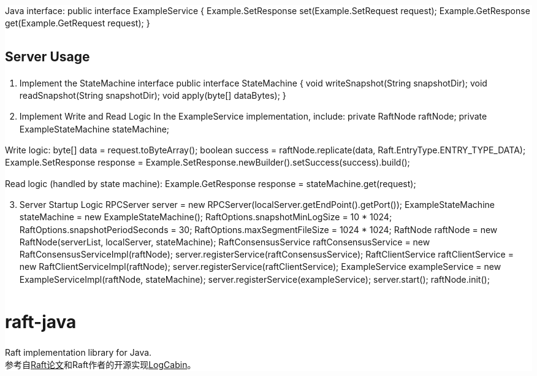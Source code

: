 Java interface:
public interface ExampleService {
    Example.SetResponse set(Example.SetRequest request);
    Example.GetResponse get(Example.GetRequest request);
}

## Server Usage

1. Implement the StateMachine interface
public interface StateMachine {
    void writeSnapshot(String snapshotDir);
    void readSnapshot(String snapshotDir);
    void apply(byte[] dataBytes);
}

2. Implement Write and Read Logic
In the ExampleService implementation, include:
private RaftNode raftNode;
private ExampleStateMachine stateMachine;

Write logic:
byte[] data = request.toByteArray();
boolean success = raftNode.replicate(data, Raft.EntryType.ENTRY_TYPE_DATA);
Example.SetResponse response = Example.SetResponse.newBuilder().setSuccess(success).build();

Read logic (handled by state machine):
Example.GetResponse response = stateMachine.get(request);

3. Server Startup Logic
RPCServer server = new RPCServer(localServer.getEndPoint().getPort());
ExampleStateMachine stateMachine = new ExampleStateMachine();
RaftOptions.snapshotMinLogSize = 10 * 1024;
RaftOptions.snapshotPeriodSeconds = 30;
RaftOptions.maxSegmentFileSize = 1024 * 1024;
RaftNode raftNode = new RaftNode(serverList, localServer, stateMachine);
RaftConsensusService raftConsensusService = new RaftConsensusServiceImpl(raftNode);
server.registerService(raftConsensusService);
RaftClientService raftClientService = new RaftClientServiceImpl(raftNode);
server.registerService(raftClientService);
ExampleService exampleService = new ExampleServiceImpl(raftNode, stateMachine);
server.registerService(exampleService);
server.start();
raftNode.init();









# raft-java
Raft implementation library for Java.<br>
参考自[Raft论文](https://github.com/maemual/raft-zh_cn)和Raft作者的开源实现[LogCabin](https://github.com/logcabin/logcabin)。
